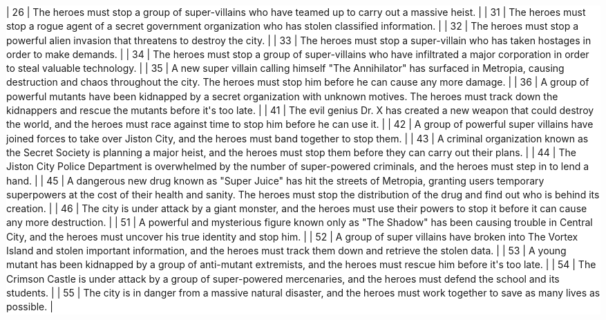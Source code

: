 | 26  | The heroes must stop a group of super-villains who have teamed up to carry out a massive heist.                                                                                                                                                                                                                                    |
| 31  | The heroes must stop a rogue agent of a secret government organization who has stolen classified information.                                                                                                                                                                                                                      |
| 32  | The heroes must stop a powerful alien invasion that threatens to destroy the city.                                                                                                                                                                                                                                                 |
| 33  | The heroes must stop a super-villain who has taken hostages in order to make demands.                                                                                                                                                                                                                                              |
| 34  | The heroes must stop a group of super-villains who have infiltrated a major corporation in order to steal valuable technology.                                                                                                                                                                                                     |
| 35  | A new super villain calling himself "The Annihilator" has surfaced in Metropia, causing destruction and chaos throughout the city. The heroes must stop him before he can cause any more damage.                                                                                                                                   |
| 36  | A group of powerful mutants have been kidnapped by a secret organization with unknown motives. The heroes must track down the kidnappers and rescue the mutants before it's too late.                                                                                                                                              |
| 41  | The evil genius Dr. X has created a new weapon that could destroy the world, and the heroes must race against time to stop him before he can use it.                                                                                                                                                                               |
| 42  | A group of powerful super villains have joined forces to take over Jiston City, and the heroes must band together to stop them.                                                                                                                                                                                                    |
| 43  | A criminal organization known as the Secret Society is planning a major heist, and the heroes must stop them before they can carry out their plans.                                                                                                                                                                                |
| 44  | The Jiston City Police Department is overwhelmed by the number of super-powered criminals, and the heroes must step in to lend a hand.                                                                                                                                                                                             |
| 45  | A dangerous new drug known as "Super Juice" has hit the streets of Metropia, granting users temporary superpowers at the cost of their health and sanity. The heroes must stop the distribution of the drug and find out who is behind its creation.                                                                               |
| 46  | The city is under attack by a giant monster, and the heroes must use their powers to stop it before it can cause any more destruction.                                                                                                                                                                                             |
| 51  | A powerful and mysterious figure known only as "The Shadow" has been causing trouble in Central City, and the heroes must uncover his true identity and stop him.                                                                                                                                                                  |
| 52  | A group of super villains have broken into The Vortex Island and stolen important information, and the heroes must track them down and retrieve the stolen data.                                                                                                                                                                   |
| 53  | A young mutant has been kidnapped by a group of anti-mutant extremists, and the heroes must rescue him before it's too late.                                                                                                                                                                                                       |
| 54  | The Crimson Castle is under attack by a group of super-powered mercenaries, and the heroes must defend the school and its students.                                                                                                                                                                                                |
| 55  | The city is in danger from a massive natural disaster, and the heroes must work together to save as many lives as possible.                                                                                                                                                                                                        |